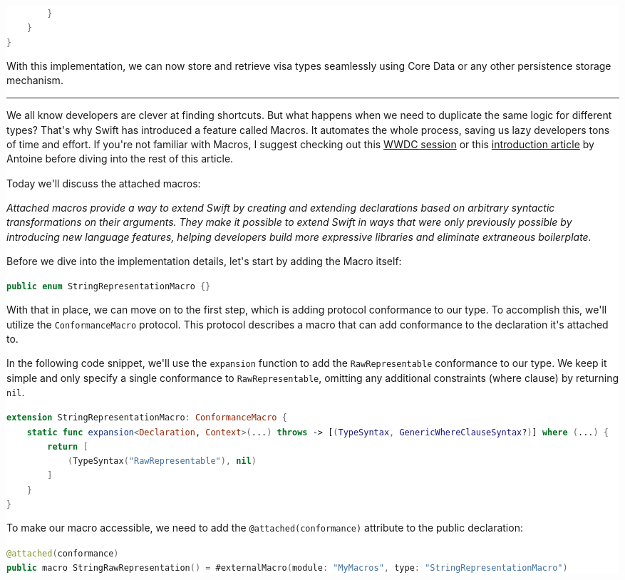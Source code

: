 ```swift
        }
    }
}
```

With this implementation, we can now store and retrieve visa types seamlessly using Core Data or any other persistence storage mechanism. 

<hr>

We all know developers are clever at finding shortcuts. But what happens when we need to duplicate the same logic for different types? That's why Swift has introduced a feature called Macros. It automates the whole process, saving us lazy developers tons of time and effort. If you're not familiar with Macros, I suggest checking out this [WWDC session](https://developer.apple.com/wwdc23/10166) or this [introduction article](https://www.avanderlee.com/swift/macros/) by Antoine before diving into the rest of this article.

Today we'll discuss the attached macros: 

_Attached macros provide a way to extend Swift by creating and extending declarations based on arbitrary syntactic transformations on their arguments. They make it possible to extend Swift in ways that were only previously possible by introducing new language features, helping developers build more expressive libraries and eliminate extraneous boilerplate._

Before we dive into the implementation details, let's start by adding the Macro itself:

```swift
public enum StringRepresentationMacro {}
```

With that in place, we can move on to the first step, which is adding protocol conformance to our type. To accomplish this, we'll utilize the `ConformanceMacro` protocol. This protocol describes a macro that can add conformance to the declaration it's attached to.

In the following code snippet, we'll use the `expansion` function to add the `RawRepresentable` conformance to our type. We keep it simple and only specify a single conformance to `RawRepresentable`, omitting any additional constraints (where clause) by returning `nil`.

```swift
extension StringRepresentationMacro: ConformanceMacro {
    static func expansion<Declaration, Context>(...) throws -> [(TypeSyntax, GenericWhereClauseSyntax?)] where (...) {
        return [
            (TypeSyntax("RawRepresentable"), nil)
        ]
    }
}
```

To make our macro accessible, we need to add the `@attached(conformance)` attribute to the public declaration:

```swift
@attached(conformance)
public macro StringRawRepresentation() = #externalMacro(module: "MyMacros", type: "StringRepresentationMacro")
```
